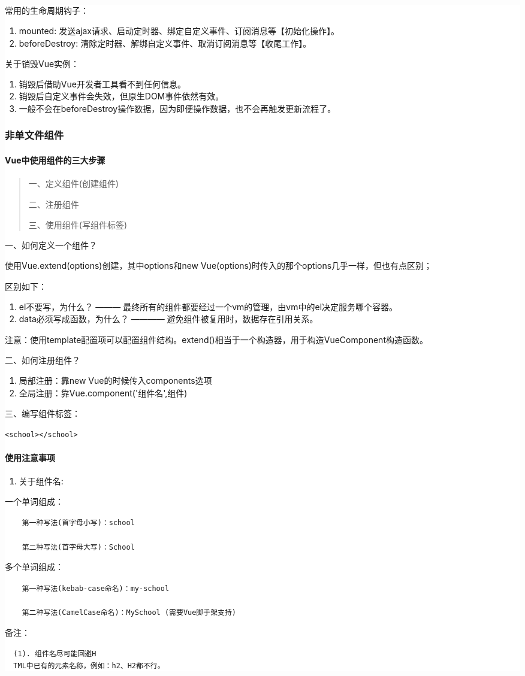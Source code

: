 常用的生命周期钩子：

  1. mounted: 发送ajax请求、启动定时器、绑定自定义事件、订阅消息等【初始化操作】。
  2. beforeDestroy: 清除定时器、解绑自定义事件、取消订阅消息等【收尾工作】。

关于销毁Vue实例：

  1. 销毁后借助Vue开发者工具看不到任何信息。
  2. 销毁后自定义事件会失效，但原生DOM事件依然有效。
  3. 一般不会在beforeDestroy操作数据，因为即便操作数据，也不会再触发更新流程了。

### 非单文件组件

#### Vue中使用组件的三大步骤

> 一、定义组件(创建组件)
>
> 二、注册组件
>
> 三、使用组件(写组件标签)


一、如何定义一个组件？

  使用Vue.extend(options)创建，其中options和new Vue(options)时传入的那个options几乎一样，但也有点区别；

  区别如下：

  1. el不要写，为什么？ ——— 最终所有的组件都要经过一个vm的管理，由vm中的el决定服务哪个容器。
  2. data必须写成函数，为什么？ ———— 避免组件被复用时，数据存在引用关系。

  注意：使用template配置项可以配置组件结构。extend()相当于一个构造器，用于构造VueComponent构造函数。

二、如何注册组件？

  1. 局部注册：靠new Vue的时候传入components选项
  2. 全局注册：靠Vue.component('组件名',组件)

三、编写组件标签：

    <school></school>


#### 使用注意事项

1. 关于组件名:

  一个单词组成：

        第一种写法(首字母小写)：school

        第二种写法(首字母大写)：School

  多个单词组成：

        第一种写法(kebab-case命名)：my-school

        第二种写法(CamelCase命名)：MySchool (需要Vue脚手架支持)

  备注：

      (1). 组件名尽可能回避H
      TML中已有的元素名称，例如：h2、H2都不行。
